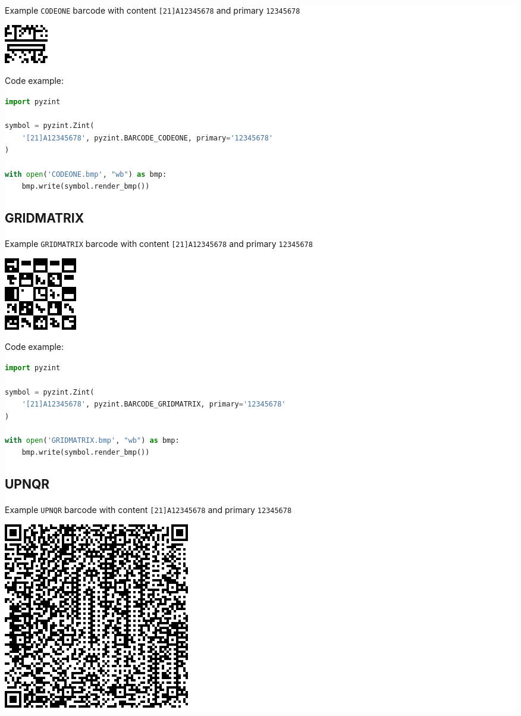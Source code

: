 Example `CODEONE` barcode with content `[21]A12345678` and primary `12345678`

![CODEONE barcode example](images/codeone.png)

Code example:
```python
import pyzint

symbol = pyzint.Zint(
    '[21]A12345678', pyzint.BARCODE_CODEONE, primary='12345678'
)

with open('CODEONE.bmp', "wb") as bmp:
    bmp.write(symbol.render_bmp())
```
## GRIDMATRIX

Example `GRIDMATRIX` barcode with content `[21]A12345678` and primary `12345678`

![GRIDMATRIX barcode example](images/gridmatrix.png)

Code example:
```python
import pyzint

symbol = pyzint.Zint(
    '[21]A12345678', pyzint.BARCODE_GRIDMATRIX, primary='12345678'
)

with open('GRIDMATRIX.bmp', "wb") as bmp:
    bmp.write(symbol.render_bmp())
```
## UPNQR

Example `UPNQR` barcode with content `[21]A12345678` and primary `12345678`

![UPNQR barcode example](images/upnqr.png)
